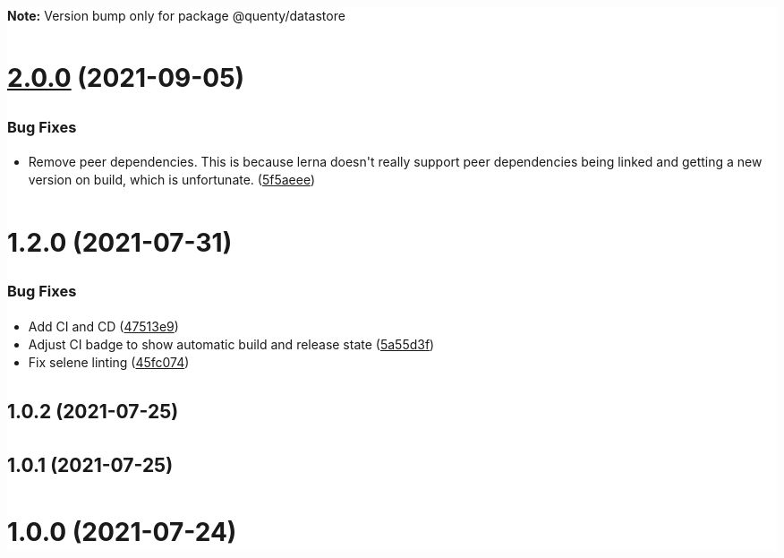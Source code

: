 **Note:** Version bump only for package @quenty/datastore





# [2.0.0](https://github.com/Quenty/NevermoreEngine/compare/@quenty/datastore@1.2.0...@quenty/datastore@2.0.0) (2021-09-05)


### Bug Fixes

* Remove peer dependencies. This is because lerna doesn't really support peer dependencies being linked and getting a new version on build, which is unfortunate. ([5f5aeee](https://github.com/Quenty/NevermoreEngine/commit/5f5aeeea8de9975435309e53679f0ef7064f9dd0))





# 1.2.0 (2021-07-31)


### Bug Fixes

* Add CI and CD ([47513e9](https://github.com/Quenty/NevermoreEngine/commit/47513e9b568162707534af132396dd8756947dd3))
* Adjust CI badge to show automatic build and release state ([5a55d3f](https://github.com/Quenty/NevermoreEngine/commit/5a55d3f19bf8d66a760d67da9b56ed47fab74656))
* Fix selene linting ([45fc074](https://github.com/Quenty/NevermoreEngine/commit/45fc07489ee59127ac6582689f19a0e87c1e5b5a))



## 1.0.2 (2021-07-25)



## 1.0.1 (2021-07-25)



# 1.0.0 (2021-07-24)
